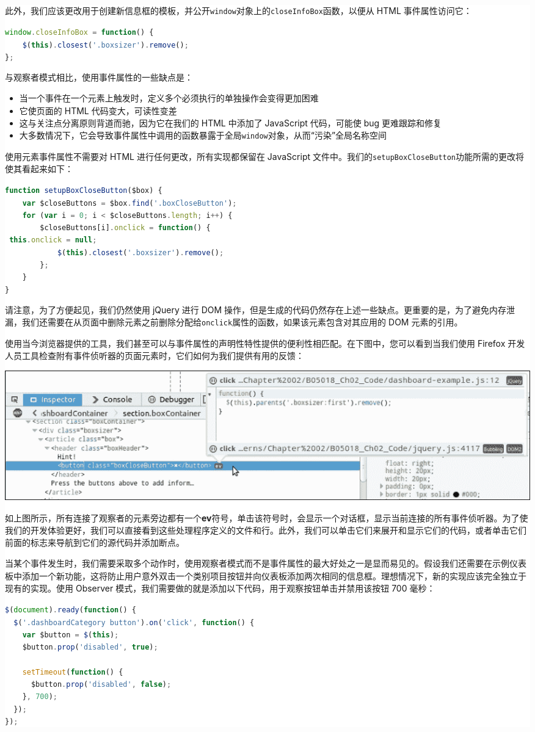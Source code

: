 此外，我们应该更改用于创建新信息框的模板，并公开`window`对象上的`closeInfoBox`函数，以便从 HTML 事件属性访问它：

```js
window.closeInfoBox = function() { 
    $(this).closest('.boxsizer').remove(); 
};
```

与观察者模式相比，使用事件属性的一些缺点是：

*   当一个事件在一个元素上触发时，定义多个必须执行的单独操作会变得更加困难
*   它使页面的 HTML 代码变大，可读性变差
*   这与关注点分离原则背道而驰，因为它在我们的 HTML 中添加了 JavaScript 代码，可能使 bug 更难跟踪和修复
*   大多数情况下，它会导致事件属性中调用的函数暴露于全局`window`对象，从而“污染”全局名称空间

使用元素事件属性不需要对 HTML 进行任何更改，所有实现都保留在 JavaScript 文件中。我们的`setupBoxCloseButton`功能所需的更改将使其看起来如下：

```js
function setupBoxCloseButton($box) { 
    var $closeButtons = $box.find('.boxCloseButton'); 
    for (var i = 0; i < $closeButtons.length; i++) { 
        $closeButtons[i].onclick = function() { 
 this.onclick = null; 
            $(this).closest('.boxsizer').remove(); 
        }; 
    } 
}
```

请注意，为了方便起见，我们仍然使用 jQuery 进行 DOM 操作，但是生成的代码仍然存在上述一些缺点。更重要的是，为了避免内存泄漏，我们还需要在从页面中删除元素之前删除分配给`onclick`属性的函数，如果该元素包含对其应用的 DOM 元素的引用。

使用当今浏览器提供的工具，我们甚至可以与事件属性的声明性特性提供的便利性相匹配。在下图中，您可以看到当我们使用 Firefox 开发人员工具检查附有事件侦听器的页面元素时，它们如何为我们提供有用的反馈：

![How it is compared with event attributes](img/00010.jpeg)

如上图所示，所有连接了观察者的元素旁边都有一个**ev**符号，单击该符号时，会显示一个对话框，显示当前连接的所有事件侦听器。为了使我们的开发体验更好，我们可以直接看到这些处理程序定义的文件和行。此外，我们可以单击它们来展开和显示它们的代码，或者单击它们前面的标志来导航到它们的源代码并添加断点。

当某个事件发生时，我们需要采取多个动作时，使用观察者模式而不是事件属性的最大好处之一是显而易见的。假设我们还需要在示例仪表板中添加一个新功能，这将防止用户意外双击一个类别项目按钮并向仪表板添加两次相同的信息框。理想情况下，新的实现应该完全独立于现有的实现。使用 Observer 模式，我们需要做的就是添加以下代码，用于观察按钮单击并禁用该按钮 700 毫秒：

```js
$(document).ready(function() { 
  $('.dashboardCategory button').on('click', function() { 
    var $button = $(this); 
    $button.prop('disabled', true); 

    setTimeout(function() { 
      $button.prop('disabled', false); 
    }, 700); 
  }); 
});
```
